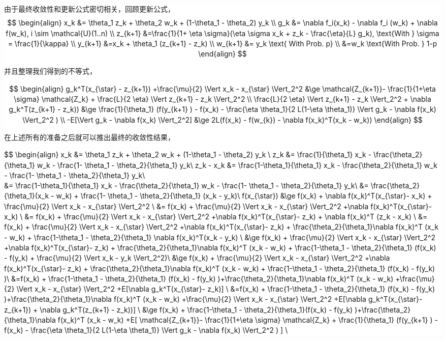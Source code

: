 

由于最终收敛性和更新公式密切相关，回顾更新公式，
$$
\begin{align}
x_k &= \theta_1 z_k + \theta_2 w_k + (1-\theta_1 - \theta_2) y_k \\
g_k &= \nabla f_i(x_k) - \nabla f_i (w_k) + \nabla f(w_k), i \sim \mathcal{U}(1..n) \\
z_{k+1} &=\frac{1}{1+ \eta \sigma}(\eta \sigma x_k + z_k - \frac{\eta}{L} g_k), \text{With } \sigma = \frac{1}{\kappa} \\ 
y_{k+1} &=x_k + \theta_1 (z_{k+1} - z_k) \\
w_{k+1} &= y_k \text{ With Prob. p}  \\
&=w_k \text{With Prob. } 1-p
\end{align}
$$


并且整理我们得到的不等式，


$$
\begin{align}
g_k^T(x_{\star} - z_{k+1}) +\frac{\mu}{2} \Vert x_k - x_{\star} \Vert_2^2 &\ge \mathcal{Z_{k+1}}- \frac{1}{1+\eta \sigma} \mathcal{Z_k} +  \frac{L}{2 \eta} \Vert  z_{k+1} - z_k \Vert_2^2 \\
 \frac{L}{2 \eta} \Vert  z_{k+1} - z_k \Vert_2^2 + \nabla g_k^T(z_{k+1} - z_k)) &\ge \frac{1}{\theta_1} (f(y_{k+1} ) - f(x_k) - \frac{\eta \theta_1}{2 L(1-\eta \theta_1)} \Vert g_k - \nabla f(x_k) \Vert_2^2 ) \\
-E[\Vert g_k - \nabla f(x_k) \Vert_2^2] &\ge 2L(f(x_k) - f(w_{k}) - \nabla f(x_k)^T(x_k - w_k))
\end{align}
$$


在上述所有的准备之后就可以推出最终的收敛性结果，


$$
\begin{align}
x_k &= \theta_1 z_k + \theta_2 w_k + (1-\theta_1 - \theta_2) y_k \\ 
z_k &= \frac{1}{\theta_1} x_k  - \frac{\theta_2}{\theta_1} w_k - \frac{1- \theta_1 - \theta_2}{\theta_1} y_k\\ 
z_k - x_k &= \frac{1-\theta_1}{\theta_1} x_k  - \frac{\theta_2}{\theta_1} w_k - \frac{1- \theta_1 - \theta_2}{\theta_1} y_k\\  
&=  \frac{1-\theta_1}{\theta_1} x_k  - \frac{\theta_2}{\theta_1} w_k - \frac{1- \theta_1 - \theta_2}{\theta_1} y_k\\
&= \frac{\theta_2}{\theta_1}(x_k - w_k) + \frac{1- \theta_1 - \theta_2}{\theta_1} (x_k  - y_k)\\
f(x_{\star}) &\ge f(x_k) + \nabla f(x_k)^T(x_{\star}- x_k) + \frac{\mu}{2} \Vert x_k - x_{\star} \Vert_2^2 \\
&= f(x_k) + \frac{\mu}{2} \Vert x_k - x_{\star} \Vert_2^2 +\nabla f(x_k)^T(x_{\star}- x_k) \\
&= f(x_k) + \frac{\mu}{2} \Vert x_k - x_{\star} \Vert_2^2 +\nabla f(x_k)^T(x_{\star}- z_k) + \nabla f(x_k)^T (z_k - x_k) \\
&= f(x_k) + \frac{\mu}{2} \Vert x_k - x_{\star} \Vert_2^2 +\nabla f(x_k)^T(x_{\star}- z_k) + \frac{\theta_2}{\theta_1}\nabla f(x_k)^T (x_k - w_k) + \frac{1-\theta_1 - \theta_2}{\theta_1} \nabla f(x_k)^T(x_k - y_k) \\
&\ge f(x_k) + \frac{\mu}{2} \Vert x_k - x_{\star} \Vert_2^2 +\nabla f(x_k)^T(x_{\star}- z_k) + \frac{\theta_2}{\theta_1}\nabla f(x_k)^T (x_k - w_k) + \frac{1-\theta_1 - \theta_2}{\theta_1} (f(x_k) - f(y_k) + \frac{\mu}{2} \Vert x_k - y_k \Vert_2^2)\\
&\ge f(x_k) + \frac{\mu}{2} \Vert x_k - x_{\star} \Vert_2^2 +\nabla f(x_k)^T(x_{\star}- z_k) + \frac{\theta_2}{\theta_1}\nabla f(x_k)^T (x_k - w_k) + \frac{1-\theta_1 - \theta_2}{\theta_1} (f(x_k) - f(y_k) )\\
&=f(x_k) +  \frac{1-\theta_1 - \theta_2}{\theta_1} (f(x_k) - f(y_k) )+\frac{\theta_2}{\theta_1}\nabla f(x_k)^T (x_k - w_k) +\frac{\mu}{2} \Vert x_k - x_{\star} \Vert_2^2 +E[\nabla g_k^T(x_{\star}- z_k)] \\
&=f(x_k) +  \frac{1-\theta_1 - \theta_2}{\theta_1} (f(x_k) - f(y_k) )+\frac{\theta_2}{\theta_1}\nabla f(x_k)^T (x_k - w_k) +\frac{\mu}{2} \Vert x_k - x_{\star} \Vert_2^2 +E[\nabla g_k^T(x_{\star}- z_{k+1}) + \nabla g_k^T(z_{k+1} - z_k))] \\
&\ge f(x_k) +  \frac{1-\theta_1 - \theta_2}{\theta_1}(f(x_k) - f(y_k) )+\frac{\theta_2}{\theta_1}\nabla f(x_k)^T (x_k - w_k) +E[  \mathcal{Z_{k+1}}- \frac{1}{1+\eta \sigma} \mathcal{Z_k} + \frac{1}{\theta_1} (f(y_{k+1} ) - f(x_k) - \frac{\eta \theta_1}{2 L(1-\eta \theta_1)} \Vert g_k - \nabla f(x_k) \Vert_2^2 ) ] \\